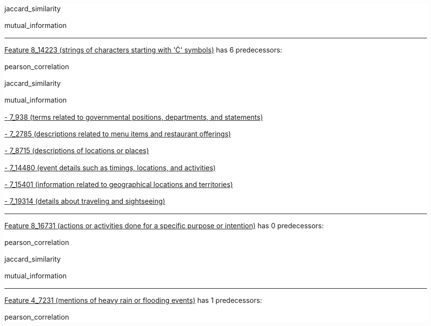 

jaccard_similarity



mutual_information




-----------------------------------
[Feature 8_14223 (strings of characters starting with 'Ċ' symbols)](https://www.neuronpedia.org/gpt2-small/8-res-jb/14223) has 6 predecessors:

pearson_correlation



jaccard_similarity



mutual_information

[- 7_938 (terms related to governmental positions, departments, and statements)](https://www.neuronpedia.org/gpt2-small/7-res-jb/938)

[- 7_2785 (descriptions related to menu items and restaurant offerings)](https://www.neuronpedia.org/gpt2-small/7-res-jb/2785)

[- 7_8715 (descriptions of locations or places)](https://www.neuronpedia.org/gpt2-small/7-res-jb/8715)

[- 7_14480 (event details such as timings, locations, and activities)](https://www.neuronpedia.org/gpt2-small/7-res-jb/14480)

[- 7_15401 (information related to geographical locations and territories)](https://www.neuronpedia.org/gpt2-small/7-res-jb/15401)

[- 7_19314 (details about traveling and sightseeing)](https://www.neuronpedia.org/gpt2-small/7-res-jb/19314)




-----------------------------------
[Feature 8_16731 (actions or activities done for a specific purpose or intention)](https://www.neuronpedia.org/gpt2-small/8-res-jb/16731) has 0 predecessors:

pearson_correlation



jaccard_similarity



mutual_information




-----------------------------------
[Feature 4_7231 (mentions of heavy rain or flooding events)](https://www.neuronpedia.org/gpt2-small/4-res-jb/7231) has 1 predecessors:

pearson_correlation
